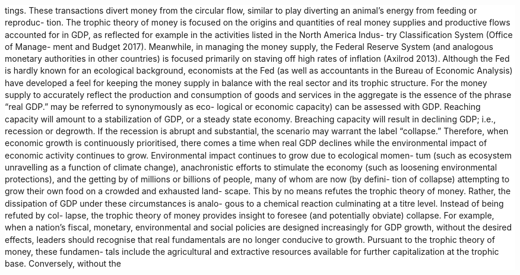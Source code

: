 tings. These transactions divert money from
the circular flow, similar to play diverting an
animal’s energy from feeding or reproduc-
tion. The trophic theory of money is focused
on the origins and quantities of real money
supplies and productive flows accounted
for in GDP, as reflected for example in the
activities listed in the North America Indus-
try Classification System (Office of Manage-
ment and Budget 2017).
Meanwhile, in managing the money
supply, the Federal Reserve System (and
analogous monetary authorities in other
countries) is focused primarily on staving
off high rates of inflation (Axilrod 2013).
Although the Fed is hardly known for an
ecological background, economists at the
Fed (as well as accountants in the Bureau of
Economic Analysis) have developed a feel for
keeping the money supply in balance with
the real sector and its trophic structure. For
the money supply to accurately reflect the
production and consumption of goods and
services in the aggregate is the essence of the
phrase “real GDP.”
may be referred to synonymously as eco-
logical or economic capacity) can be assessed
with GDP. Reaching capacity will amount
to a stabilization of GDP, or a steady state
economy. Breaching capacity will result in
declining GDP; i.e., recession or degrowth.
If the recession is abrupt and substantial, the
scenario may warrant the label “collapse.”
Therefore, when economic growth is
continuously prioritised, there comes a
time when real GDP declines while the
environmental impact of economic activity
continues to grow. Environmental impact
continues to grow due to ecological momen-
tum (such as ecosystem unravelling as a
function of climate change), anachronistic
efforts to stimulate the economy (such as
loosening environmental protections), and
the getting by of millions or billions of
people, many of whom are now (by defini-
tion of collapse) attempting to grow their
own food on a crowded and exhausted land-
scape. This by no means refutes the trophic
theory of money. Rather, the dissipation of
GDP under these circumstances is analo-
gous to a chemical reaction culminating at
a titre level. Instead of being refuted by col-
lapse, the trophic theory of money provides
insight to foresee (and potentially obviate)
collapse. For example, when a nation’s fiscal,
monetary, environmental and social policies
are designed increasingly for GDP growth,
without the desired effects, leaders should
recognise that real fundamentals are no
longer conducive to growth. Pursuant to the
trophic theory of money, these fundamen-
tals include the agricultural and extractive
resources available for further capitalization
at the trophic base. Conversely, without the